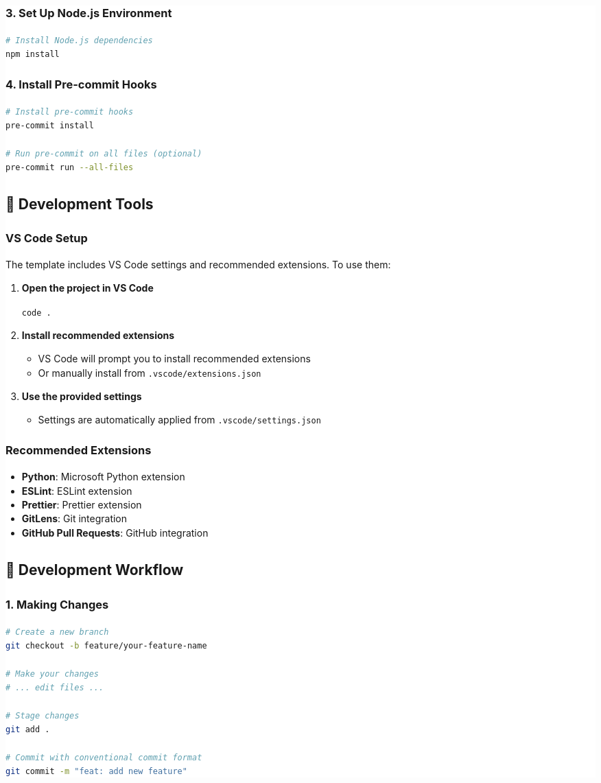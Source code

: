 ### 3. Set Up Node.js Environment

```bash
# Install Node.js dependencies
npm install
```

### 4. Install Pre-commit Hooks

```bash
# Install pre-commit hooks
pre-commit install

# Run pre-commit on all files (optional)
pre-commit run --all-files
```

## 🔧 Development Tools

### VS Code Setup

The template includes VS Code settings and recommended extensions. To use them:

1. **Open the project in VS Code**
   ```bash
   code .
   ```

2. **Install recommended extensions**
   - VS Code will prompt you to install recommended extensions
   - Or manually install from `.vscode/extensions.json`

3. **Use the provided settings**
   - Settings are automatically applied from `.vscode/settings.json`

### Recommended Extensions

- **Python**: Microsoft Python extension
- **ESLint**: ESLint extension
- **Prettier**: Prettier extension
- **GitLens**: Git integration
- **GitHub Pull Requests**: GitHub integration

## 📝 Development Workflow

### 1. Making Changes

```bash
# Create a new branch
git checkout -b feature/your-feature-name

# Make your changes
# ... edit files ...

# Stage changes
git add .

# Commit with conventional commit format
git commit -m "feat: add new feature"
```
